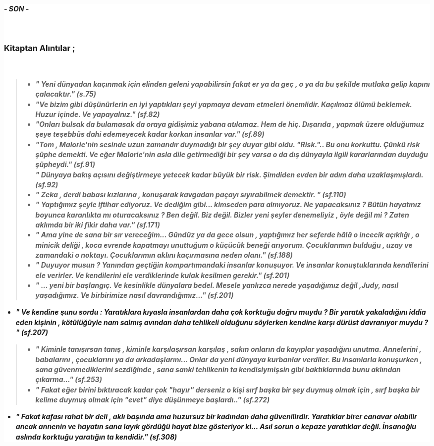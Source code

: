  
***- SON -***


<br>

### Kitaptan Alıntılar ;

<br> 

> - ***" Yeni dünyadan kaçınmak için elinden geleni yapabilirsin fakat er ya da geç , o ya da bu şekilde mutlaka gelip kapını çalacaktır." (s.75)*** 
> - ***"Ve bizim gibi düşünürlerin en iyi yaptıkları şeyi yapmaya devam etmeleri önemlidir. Kaçılmaz ölümü beklemek. Huzur içinde. Ve yapayalnız." (sf.82)***
> - ***"Onları bulsak da bulamasak da oraya gidişimiz yabana atılamaz. Hem de hiç. Dışarıda , yapmak üzere olduğumuz şeye teşebbüs dahi edemeyecek kadar korkan insanlar var." (sf.89)***
> - ***"Tom , Malorie'nin sesinde uzun zamandır duymadığı bir şey duyar gibi oldu. "Risk.".. Bu onu korkuttu. Çünkü risk şüphe demekti. Ve eğer Malorie'nin asla dile getirmediği bir şey varsa o da dış dünyayla ilgili kararlarından duyduğu şüpheydi." (sf.91) <br> " Dünyaya bakış açısını değiştirmeye yetecek kadar büyük bir risk. Şimdiden evden bir adım daha uzaklaşmışlardı. (sf.92)***
> - ***" Zeka , derdi babası kızlarına , konuşarak kavgadan paçayı sıyırabilmek demektir. " (sf.110)***
> - ***" Yaptığımız şeyle iftihar ediyoruz. Ve dediğim gibi... kimseden para almıyoruz. Ne yapacaksınız ? Bütün hayatınız boyunca karanlıkta mı oturacaksınız ? Ben değil. Biz değil. Bizler yeni şeyler denemeliyiz , öyle değil mi ? Zaten aklımda bir iki fikir daha var." (sf.171)***
> - ***" Ama yine de sana bir sır vereceğim... Gündüz ya da gece olsun , yaptığımız her seferde hâlâ o incecik açıklığı , o minicik deliği , koca evrende kapatmayı unuttuğum o küçücük beneği arıyorum. Çocuklarımın bulduğu , uzay ve zamandaki o noktayı. Çocuklarımın aklını kaçırmasına neden olanı." (sf.188)***
> - ***" Duyuyor musun ? Yanından geçtiğin kompartımandaki insanlar konuşuyor. Ve insanlar konuştuklarında kendilerini ele verirler. Ve kendilerini ele verdiklerinde kulak kesilmen gerekir." (sf.201)***
> - ***" ... yeni bir başlangıç. Ve kesinlikle dünyalara bedel. Mesele yanlızca nerede yaşadığımız değil ,Judy, nasıl yaşadığımız. Ve birbirimize nasıl davrandığımız..." (sf.201)***
 - ***" Ve kendine şunu sordu : Yaratıklara kıyasla insanlardan daha çok korktuğu doğru muydu ? Bir yaratık yakaladığını iddia eden kişinin , kötülüğüyle nam salmış avından daha tehlikeli olduğunu söylerken kendine karşı dürüst davranıyor muydu ? " (sf.207)***
 > - ***" Kiminle tanışırsan tanış , kiminle karşılaşırsan karşılaş , sakın onların da kayıplar yaşadığını unutma. Annelerini , babalarını , çocuklarını ya da arkadaşlarını... Onlar da yeni dünyaya kurbanlar verdiler. Bu insanlarla konuşurken , sana güvenmediklerini sezdiğinde , sana sanki tehlikenin ta kendisiymişsin gibi baktıklarında bunu aklından çıkarma..." (sf.253)***
 > - ***" Fakat eğer birini bıktıracak kadar çok "hayır" derseniz o kişi sırf başka bir şey duymuş olmak için , sırf başka bir kelime duymuş olmak için "evet" diye düşünmeye başlardı.." (sf.272)*** 
  - ***" Fakat kafası rahat bir deli , aklı başında ama huzursuz bir kadından daha güvenilirdir. Yaratıklar birer canavar olabilir ancak annenin ve hayatın sana layık gördüğü hayat bize gösteriyor ki... Asıl sorun o kepaze yaratıklar değil. İnsanoğlu aslında korktuğu yaratığın ta kendidir." (sf.308)***
 > 